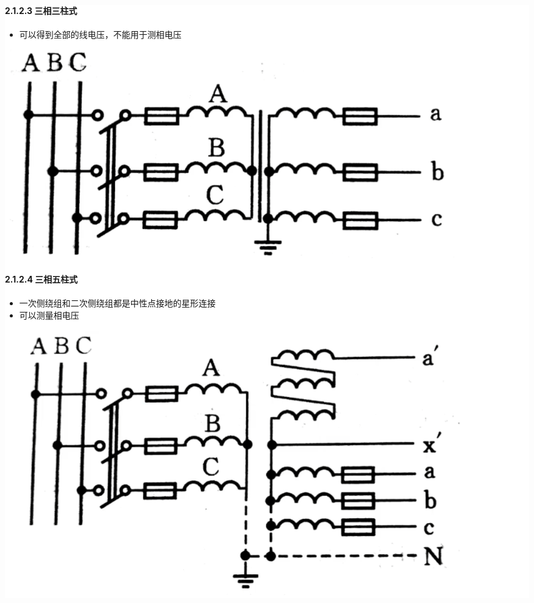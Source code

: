 

#### 2.1.2.3 三相三柱式

- 可以得到全部的线电压，不能用于测相电压

![image-20250326194841620](互感器.assets/image-20250326194841620.png)





#### 2.1.2.4 三相五柱式

- 一次侧绕组和二次侧绕组都是中性点接地的星形连接
- 可以测量相电压

![image-20250326195305848](互感器.assets/image-20250326195305848.png)
